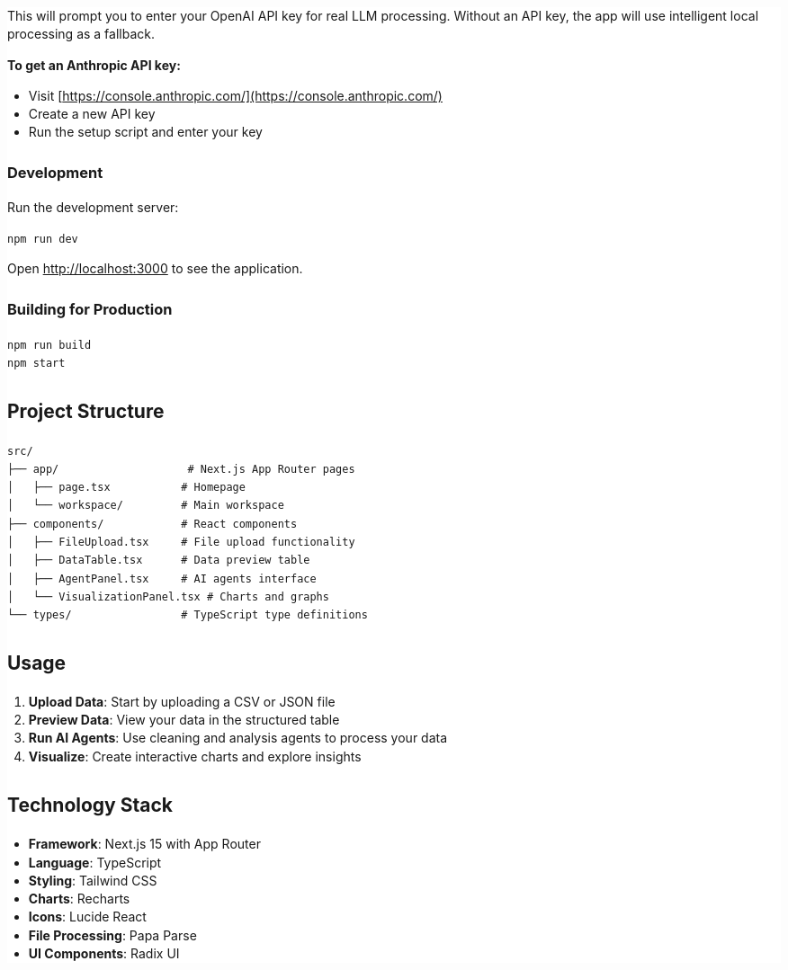 This will prompt you to enter your OpenAI API key for real LLM processing. Without an API key, the app will use intelligent local processing as a fallback.

**To get an Anthropic API key:**
- Visit [https://console.anthropic.com/](https://console.anthropic.com/)
- Create a new API key
- Run the setup script and enter your key

### Development

Run the development server:

```bash
npm run dev
```

Open [http://localhost:3000](http://localhost:3000) to see the application.

### Building for Production

```bash
npm run build
npm start
```

## Project Structure

```
src/
├── app/                    # Next.js App Router pages
│   ├── page.tsx           # Homepage
│   └── workspace/         # Main workspace
├── components/            # React components
│   ├── FileUpload.tsx     # File upload functionality
│   ├── DataTable.tsx      # Data preview table
│   ├── AgentPanel.tsx     # AI agents interface
│   └── VisualizationPanel.tsx # Charts and graphs
└── types/                 # TypeScript type definitions
```

## Usage

1. **Upload Data**: Start by uploading a CSV or JSON file
2. **Preview Data**: View your data in the structured table
3. **Run AI Agents**: Use cleaning and analysis agents to process your data
4. **Visualize**: Create interactive charts and explore insights

## Technology Stack

- **Framework**: Next.js 15 with App Router
- **Language**: TypeScript
- **Styling**: Tailwind CSS
- **Charts**: Recharts
- **Icons**: Lucide React
- **File Processing**: Papa Parse
- **UI Components**: Radix UI

